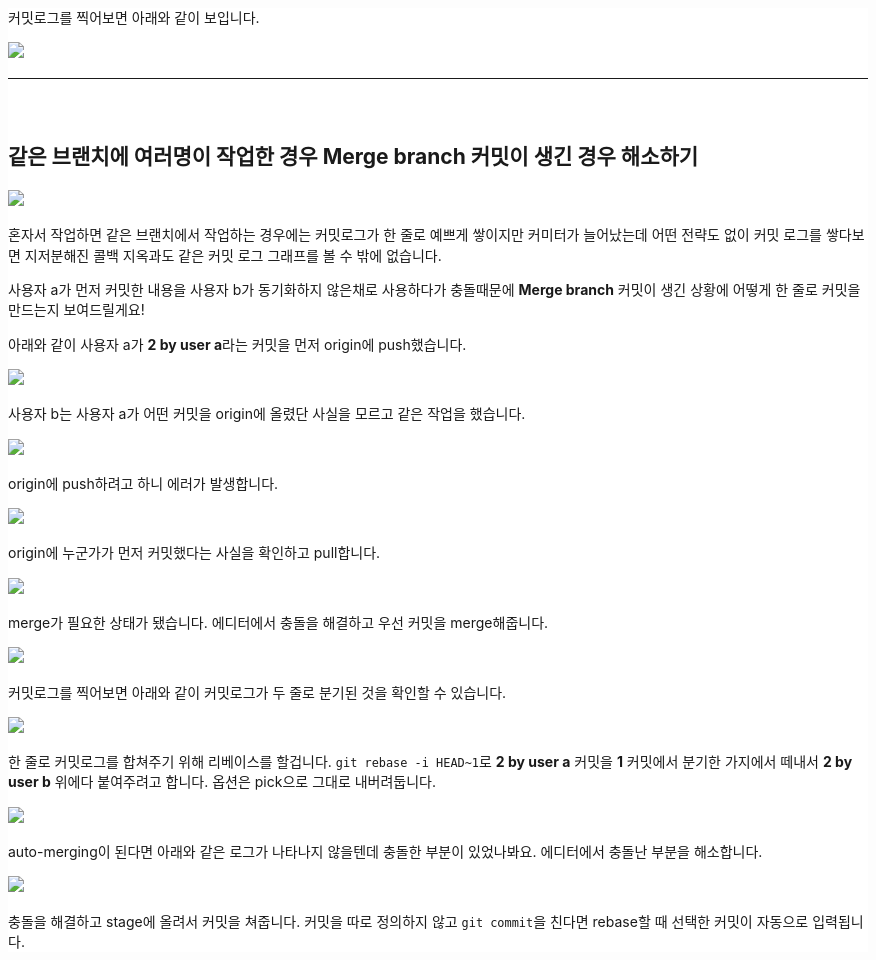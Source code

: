 커밋로그를 찍어보면 아래와 같이 보입니다.

<img src="https://res.cloudinary.com/yangeok/image/upload/c_scale,w_700/v1603524254/git-rebase/07-2.png">

<br>

---

<br>

## 같은 브랜치에 여러명이 작업한 경우 Merge branch 커밋이 생긴 경우 해소하기

<img src="https://res.cloudinary.com/yangeok/image/upload/c_scale,w_700/v1603525133/git-rebase/08.png">

혼자서 작업하면 같은 브랜치에서 작업하는 경우에는 커밋로그가 한 줄로 예쁘게 쌓이지만 커미터가 늘어났는데 어떤 전략도 없이 커밋 로그를 쌓다보면 지저분해진 콜백 지옥과도 같은 커밋 로그 그래프를 볼 수 밖에 없습니다.

사용자 a가 먼저 커밋한 내용을 사용자 b가 동기화하지 않은채로 사용하다가 충돌때문에 **Merge branch** 커밋이 생긴 상황에 어떻게 한 줄로 커밋을 만드는지 보여드릴게요! 

아래와 같이 사용자 a가 **2 by user a**라는 커밋을 먼저 origin에 push했습니다.

<img src="https://res.cloudinary.com/yangeok/image/upload/c_scale,w_700/v1603525780/git-rebase/08-2.png">

사용자 b는 사용자 a가 어떤 커밋을 origin에 올렸단 사실을 모르고 같은 작업을 했습니다.

<img src="https://res.cloudinary.com/yangeok/image/upload/c_scale,w_700/v1603525588/git-rebase/08-3.png">
 
origin에 push하려고 하니 에러가 발생합니다.

<img src="https://res.cloudinary.com/yangeok/image/upload/c_scale,w_700/v1603526249/git-rebase/08-4.png">

origin에 누군가가 먼저 커밋했다는 사실을 확인하고 pull합니다.

<img src="https://res.cloudinary.com/yangeok/image/upload/c_scale,w_700/v1603526249/git-rebase/08-5.png">

merge가 필요한 상태가 됐습니다. 에디터에서 충돌을 해결하고 우선 커밋을 merge해줍니다.

<img src="https://res.cloudinary.com/yangeok/image/upload/c_scale,w_700/v1603526249/git-rebase/08-6.png">

커밋로그를 찍어보면 아래와 같이 커밋로그가 두 줄로 분기된 것을 확인할 수 있습니다. 

<img src="https://res.cloudinary.com/yangeok/image/upload/c_scale,w_700/v1603526249/git-rebase/08-7.png">

한 줄로 커밋로그를 합쳐주기 위해 리베이스를 할겁니다. `git rebase -i HEAD~1`로 **2 by user a** 커밋을 **1** 커밋에서 분기한 가지에서 떼내서 **2 by user b** 위에다 붙여주려고 합니다. 옵션은 pick으로 그대로 내버려둡니다.

<img src="https://res.cloudinary.com/yangeok/image/upload/v1603526641/git-rebase/08-8.png">

auto-merging이 된다면 아래와 같은 로그가 나타나지 않을텐데 충돌한 부분이 있었나봐요. 에디터에서 충돌난 부분을 해소합니다.

<img src="https://res.cloudinary.com/yangeok/image/upload/v1603526640/git-rebase/08-9.png">

충돌을 해결하고 stage에 올려서 커밋을 쳐줍니다. 커밋을 따로 정의하지 않고 `git commit`을 친다면 rebase할 때 선택한 커밋이 자동으로 입력됩니다.
